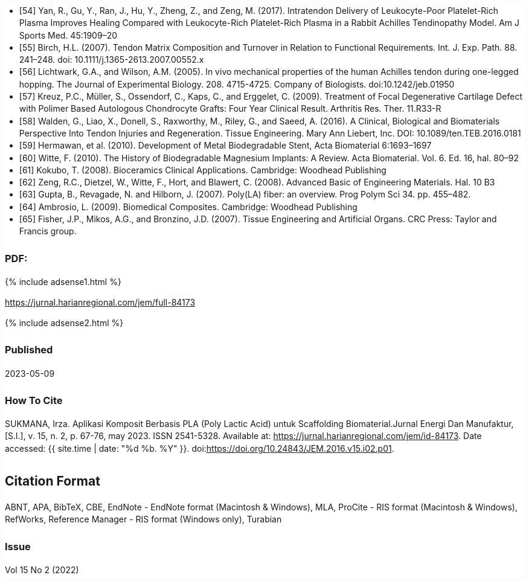 - [54]	Yan, R., Gu, Y., Ran, J., Hu, Y., Zheng, Z., and Zeng, M. (2017). Intratendon Delivery of Leukocyte-Poor Platelet-Rich Plasma Improves Healing Compared with Leukocyte-Rich Platelet-Rich Plasma in a Rabbit Achilles Tendinopathy Model. Am J Sports Med. 45:1909–20
- [55]	Birch, H.L. (2007). Tendon Matrix Composition and Turnover in Relation to Functional Requirements. Int. J. Exp. Path. 88. 241–248. doi: 10.1111/j.1365-2613.2007.00552.x
- [56]	Lichtwark, G.A., and Wilson,  A.M. (2005). In vivo mechanical properties of the human Achilles tendon during one-legged hopping. The Journal of Experimental Biology. 208. 4715-4725. Company of Biologists. doi:10.1242/jeb.01950
- [57]	Kreuz, P.C., Müller, S., Ossendorf, C., Kaps, C., and Erggelet, C. (2009). Treatment of Focal Degenerative Cartilage Defect with Polimer Based Autologous Chondrocyte Grafts: Four Year Clinical Result. Arthritis Res. Ther. 11.R33-R
- [58]	Walden, G., Liao, X., Donell, S., Raxworthy, M., Riley, G., and Saeed, A. (2016). A Clinical, Biological and Biomaterials Perspective Into Tendon Injuries and Regeneration. Tissue Engineering. Mary Ann Liebert, Inc. DOI: 10.1089/ten.TEB.2016.0181
- [59]	Hermawan, et al. (2010). Development of Metal Biodegradable Stent, Acta Biomaterial 6:1693–1697
- [60]	Witte, F. (2010). The History of Biodegradable Magnesium Implants: A Review. Acta Biomaterial. Vol. 6. Ed. 16, hal. 80–92
- [61]	Kokubo, T. (2008).  Bioceramics Clinical Applications. Cambridge: Woodhead Publishing
- [62]	Zeng, R.C., Dietzel, W., Witte, F., Hort, and Blawert, C. (2008). Advanced Basic of Engineering Materials. Hal. 10 B3
- [63]	Gupta, B., Revagade, N. and Hilborn, J. (2007). Poly(LA) fiber: an overview. Prog Polym Sci 34. pp. 455–482.
- [64]	Ambrosio, L. (2009). Biomedical Composites. Cambridge: Woodhead Publishing
- [65]	Fisher, J.P., Mikos, A.G., and Bronzino, J.D. (2007). Tissue Engineering and Artificial Organs. CRC Press: Taylor and Francis group.

### PDF:

{% include adsense1.html %}

<https://jurnal.harianregional.com/jem/full-84173>

{% include adsense2.html %}

### Published
2023-05-09

### How To Cite
SUKMANA, Irza.  Aplikasi Komposit Berbasis PLA (Poly Lactic Acid) untuk  Scaffolding Biomaterial.Jurnal Energi Dan Manufaktur, [S.l.], v. 15, n. 2, p. 67-76, may 2023. ISSN 2541-5328. Available at: <https://jurnal.harianregional.com/jem/id-84173>. Date accessed: {{ site.time | date: "%d %b. %Y" }}. doi:https://doi.org/10.24843/JEM.2016.v15.i02.p01.

## Citation Format
ABNT, APA, BibTeX, CBE, EndNote - EndNote format (Macintosh & Windows), MLA, ProCite - RIS format (Macintosh & Windows), RefWorks, Reference Manager - RIS format (Windows only), Turabian

### Issue
Vol 15 No 2 (2022)

